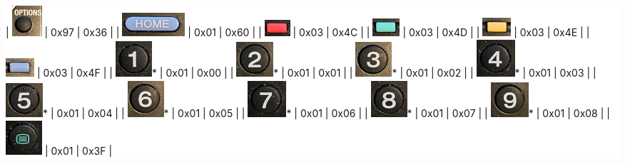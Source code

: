 | ![Button 23](assets/images/bnt23.png) | 0x97 | 0x36 |
| ![Button 24](assets/images/bnt24.png) | 0x01 | 0x60 |
| ![Button 25](assets/images/bnt25.png) | 0x03 | 0x4C |
| ![Button 26](assets/images/bnt26.png) | 0x03 | 0x4D |
| ![Button 27](assets/images/bnt27.png) | 0x03 | 0x4E |
| ![Button 28](assets/images/bnt28.png) | 0x03 | 0x4F |
| ![Button 29](assets/images/bnt29.png)* | 0x01 | 0x00 |
| ![Button 30](assets/images/bnt30.png)* | 0x01 | 0x01 |
| ![Button 31](assets/images/bnt31.png)* | 0x01 | 0x02 |
| ![Button 32](assets/images/bnt32.png)* | 0x01 | 0x03 |
| ![Button 33](assets/images/bnt33.png)* | 0x01 | 0x04 |
| ![Button 34](assets/images/bnt34.png)* | 0x01 | 0x05 |
| ![Button 35](assets/images/bnt35.png)* | 0x01 | 0x06 |
| ![Button 36](assets/images/bnt36.png)* | 0x01 | 0x07 |
| ![Button 37](assets/images/bnt37.png)* | 0x01 | 0x08 |
| ![Button 38](assets/images/bnt38.png) | 0x01 | 0x3F |